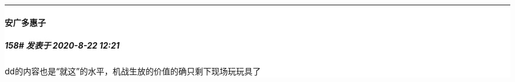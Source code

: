





-----

####  安广多惠子  
##### 158#       发表于 2020-8-22 12:21




dd的内容也是“就这”的水平，机战生放的价值的确只剩下现场玩玩具了





                                            